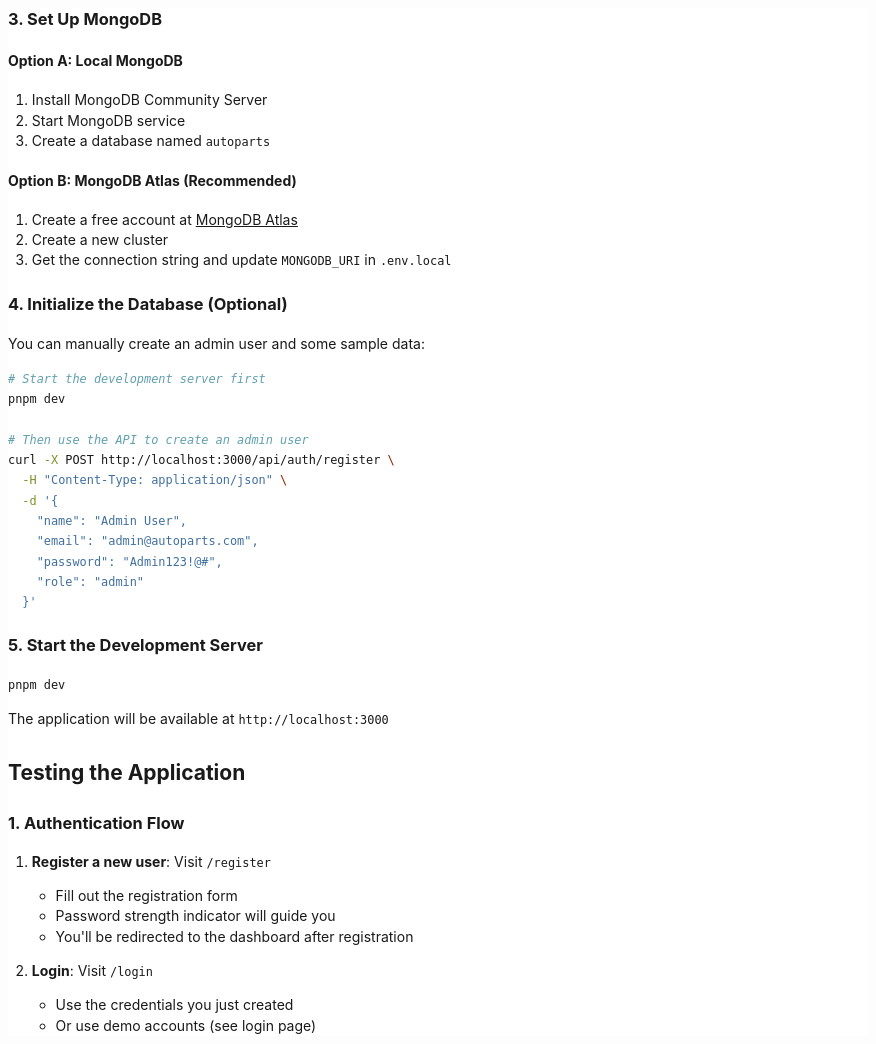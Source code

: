 ### 3. Set Up MongoDB

#### Option A: Local MongoDB

1. Install MongoDB Community Server
2. Start MongoDB service
3. Create a database named `autoparts`

#### Option B: MongoDB Atlas (Recommended)

1. Create a free account at [MongoDB Atlas](https://www.mongodb.com/atlas)
2. Create a new cluster
3. Get the connection string and update `MONGODB_URI` in `.env.local`

### 4. Initialize the Database (Optional)

You can manually create an admin user and some sample data:

```bash
# Start the development server first
pnpm dev

# Then use the API to create an admin user
curl -X POST http://localhost:3000/api/auth/register \
  -H "Content-Type: application/json" \
  -d '{
    "name": "Admin User",
    "email": "admin@autoparts.com",
    "password": "Admin123!@#",
    "role": "admin"
  }'
```

### 5. Start the Development Server

```bash
pnpm dev
```

The application will be available at `http://localhost:3000`

## Testing the Application

### 1. Authentication Flow

1. **Register a new user**: Visit `/register`

   - Fill out the registration form
   - Password strength indicator will guide you
   - You'll be redirected to the dashboard after registration

2. **Login**: Visit `/login`

   - Use the credentials you just created
   - Or use demo accounts (see login page)
